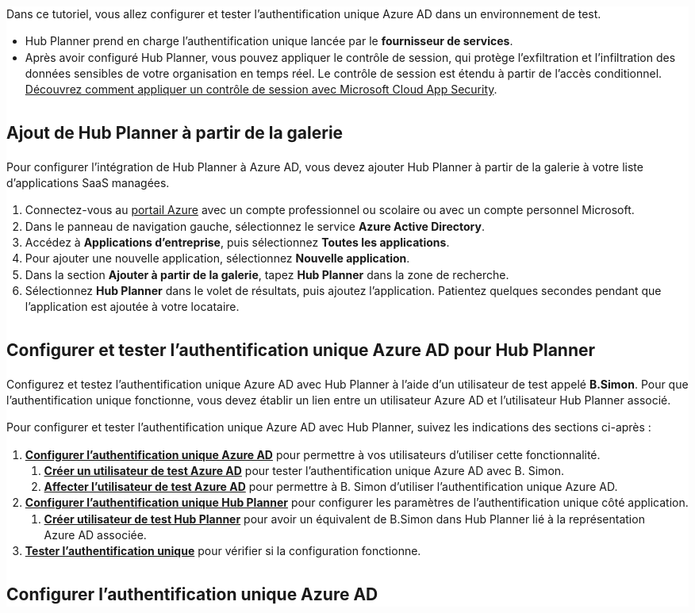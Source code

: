 Dans ce tutoriel, vous allez configurer et tester l’authentification unique Azure AD dans un environnement de test.

* Hub Planner prend en charge l’authentification unique lancée par le **fournisseur de services**.
* Après avoir configuré Hub Planner, vous pouvez appliquer le contrôle de session, qui protège l’exfiltration et l’infiltration des données sensibles de votre organisation en temps réel. Le contrôle de session est étendu à partir de l’accès conditionnel. [Découvrez comment appliquer un contrôle de session avec Microsoft Cloud App Security](https://docs.microsoft.com/cloud-app-security/proxy-deployment-any-app).

## <a name="adding-hub-planner-from-the-gallery"></a>Ajout de Hub Planner à partir de la galerie

Pour configurer l’intégration de Hub Planner à Azure AD, vous devez ajouter Hub Planner à partir de la galerie à votre liste d’applications SaaS managées.

1. Connectez-vous au [portail Azure](https://portal.azure.com) avec un compte professionnel ou scolaire ou avec un compte personnel Microsoft.
1. Dans le panneau de navigation gauche, sélectionnez le service **Azure Active Directory**.
1. Accédez à **Applications d’entreprise**, puis sélectionnez **Toutes les applications**.
1. Pour ajouter une nouvelle application, sélectionnez **Nouvelle application**.
1. Dans la section **Ajouter à partir de la galerie**, tapez **Hub Planner** dans la zone de recherche.
1. Sélectionnez **Hub Planner** dans le volet de résultats, puis ajoutez l’application. Patientez quelques secondes pendant que l’application est ajoutée à votre locataire.


## <a name="configure-and-test-azure-ad-single-sign-on-for-hub-planner"></a>Configurer et tester l’authentification unique Azure AD pour Hub Planner

Configurez et testez l’authentification unique Azure AD avec Hub Planner à l’aide d’un utilisateur de test appelé **B.Simon**. Pour que l’authentification unique fonctionne, vous devez établir un lien entre un utilisateur Azure AD et l’utilisateur Hub Planner associé.

Pour configurer et tester l’authentification unique Azure AD avec Hub Planner, suivez les indications des sections ci-après :

1. **[Configurer l’authentification unique Azure AD](#configure-azure-ad-sso)** pour permettre à vos utilisateurs d’utiliser cette fonctionnalité.
    1. **[Créer un utilisateur de test Azure AD](#create-an-azure-ad-test-user)** pour tester l’authentification unique Azure AD avec B. Simon.
    1. **[Affecter l’utilisateur de test Azure AD](#assign-the-azure-ad-test-user)** pour permettre à B. Simon d’utiliser l’authentification unique Azure AD.
1. **[Configurer l’authentification unique Hub Planner](#configure-hub-planner-sso)** pour configurer les paramètres de l’authentification unique côté application.
    1. **[Créer utilisateur de test Hub Planner](#create-hub-planner-test-user)** pour avoir un équivalent de B.Simon dans Hub Planner lié à la représentation Azure AD associée.
1. **[Tester l’authentification unique](#test-sso)** pour vérifier si la configuration fonctionne.

## <a name="configure-azure-ad-sso"></a>Configurer l’authentification unique Azure AD
